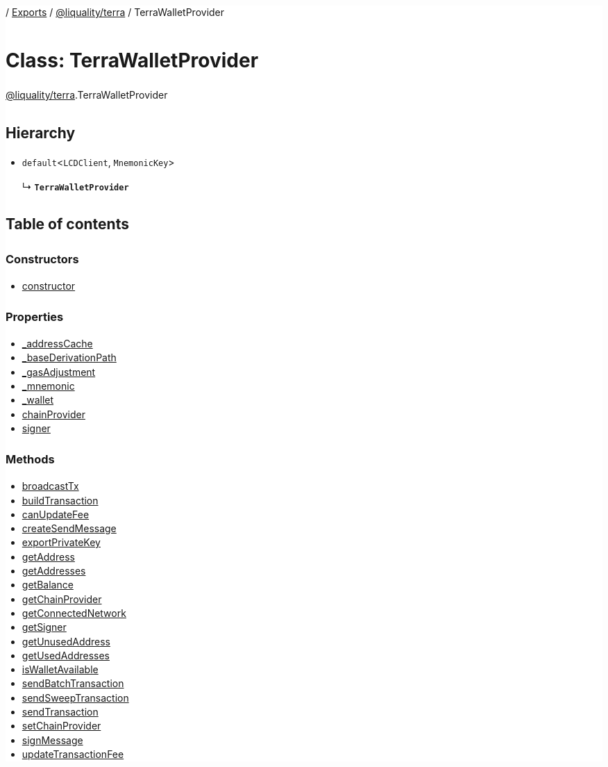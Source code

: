 [](../README.md) / [Exports](../modules.md) / [@liquality/terra](../modules/liquality_terra.md) / TerraWalletProvider

# Class: TerraWalletProvider

[@liquality/terra](../modules/liquality_terra.md).TerraWalletProvider

## Hierarchy

- `default`<`LCDClient`, `MnemonicKey`\>

  ↳ **`TerraWalletProvider`**

## Table of contents

### Constructors

- [constructor](liquality_terra.TerraWalletProvider.md#constructor)

### Properties

- [\_addressCache](liquality_terra.TerraWalletProvider.md#_addresscache)
- [\_baseDerivationPath](liquality_terra.TerraWalletProvider.md#_basederivationpath)
- [\_gasAdjustment](liquality_terra.TerraWalletProvider.md#_gasadjustment)
- [\_mnemonic](liquality_terra.TerraWalletProvider.md#_mnemonic)
- [\_wallet](liquality_terra.TerraWalletProvider.md#_wallet)
- [chainProvider](liquality_terra.TerraWalletProvider.md#chainprovider)
- [signer](liquality_terra.TerraWalletProvider.md#signer)

### Methods

- [broadcastTx](liquality_terra.TerraWalletProvider.md#broadcasttx)
- [buildTransaction](liquality_terra.TerraWalletProvider.md#buildtransaction)
- [canUpdateFee](liquality_terra.TerraWalletProvider.md#canupdatefee)
- [createSendMessage](liquality_terra.TerraWalletProvider.md#createsendmessage)
- [exportPrivateKey](liquality_terra.TerraWalletProvider.md#exportprivatekey)
- [getAddress](liquality_terra.TerraWalletProvider.md#getaddress)
- [getAddresses](liquality_terra.TerraWalletProvider.md#getaddresses)
- [getBalance](liquality_terra.TerraWalletProvider.md#getbalance)
- [getChainProvider](liquality_terra.TerraWalletProvider.md#getchainprovider)
- [getConnectedNetwork](liquality_terra.TerraWalletProvider.md#getconnectednetwork)
- [getSigner](liquality_terra.TerraWalletProvider.md#getsigner)
- [getUnusedAddress](liquality_terra.TerraWalletProvider.md#getunusedaddress)
- [getUsedAddresses](liquality_terra.TerraWalletProvider.md#getusedaddresses)
- [isWalletAvailable](liquality_terra.TerraWalletProvider.md#iswalletavailable)
- [sendBatchTransaction](liquality_terra.TerraWalletProvider.md#sendbatchtransaction)
- [sendSweepTransaction](liquality_terra.TerraWalletProvider.md#sendsweeptransaction)
- [sendTransaction](liquality_terra.TerraWalletProvider.md#sendtransaction)
- [setChainProvider](liquality_terra.TerraWalletProvider.md#setchainprovider)
- [signMessage](liquality_terra.TerraWalletProvider.md#signmessage)
- [updateTransactionFee](liquality_terra.TerraWalletProvider.md#updatetransactionfee)
